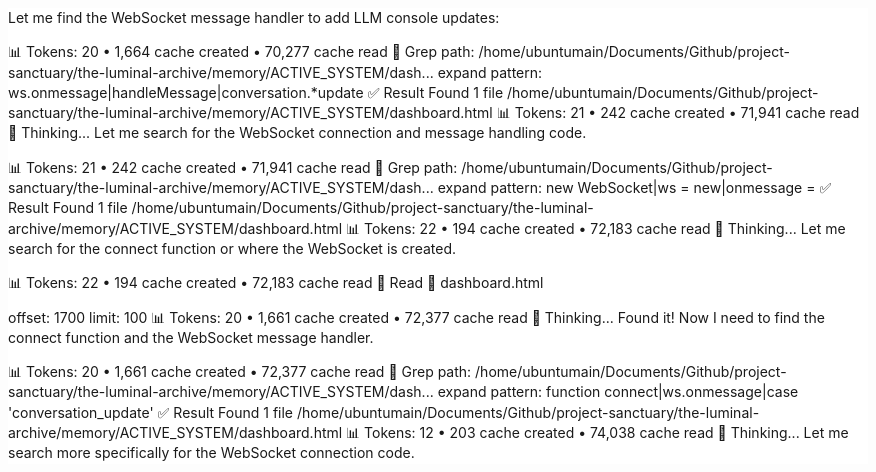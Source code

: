 Let me find the WebSocket message handler to add LLM console updates:

📊 Tokens: 20 • 1,664 cache created • 70,277 cache read
🔧
Grep
path: /home/ubuntumain/Documents/Github/project-sanctuary/the-luminal-archive/memory/ACTIVE_SYSTEM/dash... expand
pattern: ws.onmessage|handleMessage|conversation.*update
✅
Result
Found 1 file
/home/ubuntumain/Documents/Github/project-sanctuary/the-luminal-archive/memory/ACTIVE_SYSTEM/dashboard.html
📊 Tokens: 21 • 242 cache created • 71,941 cache read
💭 Thinking...
Let me search for the WebSocket connection and message handling code.

📊 Tokens: 21 • 242 cache created • 71,941 cache read
🔧
Grep
path: /home/ubuntumain/Documents/Github/project-sanctuary/the-luminal-archive/memory/ACTIVE_SYSTEM/dash... expand
pattern: new WebSocket|ws = new|onmessage =
✅
Result
Found 1 file
/home/ubuntumain/Documents/Github/project-sanctuary/the-luminal-archive/memory/ACTIVE_SYSTEM/dashboard.html
📊 Tokens: 22 • 194 cache created • 72,183 cache read
💭 Thinking...
Let me search for the connect function or where the WebSocket is created.

📊 Tokens: 22 • 194 cache created • 72,183 cache read
🔧
Read
📄
dashboard.html

offset: 1700
limit: 100
📊 Tokens: 20 • 1,661 cache created • 72,377 cache read
💭 Thinking...
Found it! Now I need to find the connect function and the WebSocket message handler.

📊 Tokens: 20 • 1,661 cache created • 72,377 cache read
🔧
Grep
path: /home/ubuntumain/Documents/Github/project-sanctuary/the-luminal-archive/memory/ACTIVE_SYSTEM/dash... expand
pattern: function connect|ws\.onmessage|case 'conversation_update'
✅
Result
Found 1 file
/home/ubuntumain/Documents/Github/project-sanctuary/the-luminal-archive/memory/ACTIVE_SYSTEM/dashboard.html
📊 Tokens: 12 • 203 cache created • 74,038 cache read
💭 Thinking...
Let me search more specifically for the WebSocket connection code.
